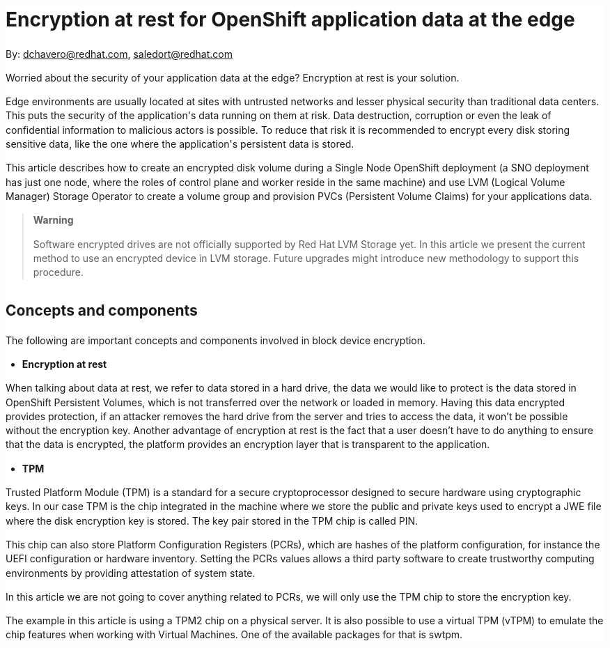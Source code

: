 # Encryption at rest for OpenShift application data at the edge
By: dchavero@redhat.com, saledort@redhat.com

Worried about the security of your application data at the edge? Encryption at rest is your solution.

Edge environments are usually located at sites with untrusted networks and lesser physical security than traditional data centers. This puts the security of the application's data running on them at risk. Data destruction, corruption or even the leak of confidential information to malicious actors is possible. To reduce that risk it is recommended to encrypt every disk storing sensitive data, like the one where the application's persistent data is stored.

This article describes how to create an encrypted disk volume during a Single Node OpenShift deployment (a SNO deployment has just one node, where the roles of control plane and worker reside in the same machine) and use LVM (Logical Volume Manager) Storage Operator to create a volume group and provision PVCs (Persistent Volume Claims) for your applications data.

> **Warning**
> 
> Software encrypted drives are not officially supported by Red Hat LVM Storage yet. In this article we present the current method to use an encrypted device in LVM storage. Future upgrades might introduce new methodology to support this procedure. 

## Concepts and components

The following are important concepts and components involved in block device encryption.

* **Encryption at rest**

When talking about data at rest, we refer to data stored in a hard drive, the data we would like to protect is the data stored in OpenShift Persistent Volumes, which is not transferred over the network or loaded in memory. Having this data encrypted provides protection, if an attacker removes the hard drive from the server and tries to access the data, it won’t be possible without the encryption key. Another advantage of encryption at rest is the fact that a user doesn’t have to do anything to ensure that the data is encrypted, the platform provides an encryption layer that is transparent to the application.

* **TPM**

Trusted Platform Module (TPM) is a standard for a secure cryptoprocessor designed to secure hardware using cryptographic keys. In our case TPM is the chip integrated in the machine where we store the public and private keys used to encrypt a JWE file where the disk encryption key is stored. The key pair stored in the TPM chip is called PIN.

This chip can also store Platform Configuration Registers (PCRs), which are hashes of the platform configuration, for instance the UEFI configuration or hardware inventory. Setting the PCRs values allows a third party software to create trustworthy computing environments by providing attestation of system state.

In this article we are not going to cover anything related to PCRs, we will only use the TPM chip to store the encryption key.

The example in this article is using a TPM2 chip on a physical server. It is also possible to use a virtual TPM (vTPM) to emulate the chip features when working with Virtual Machines. One of the available packages for that is swtpm.
